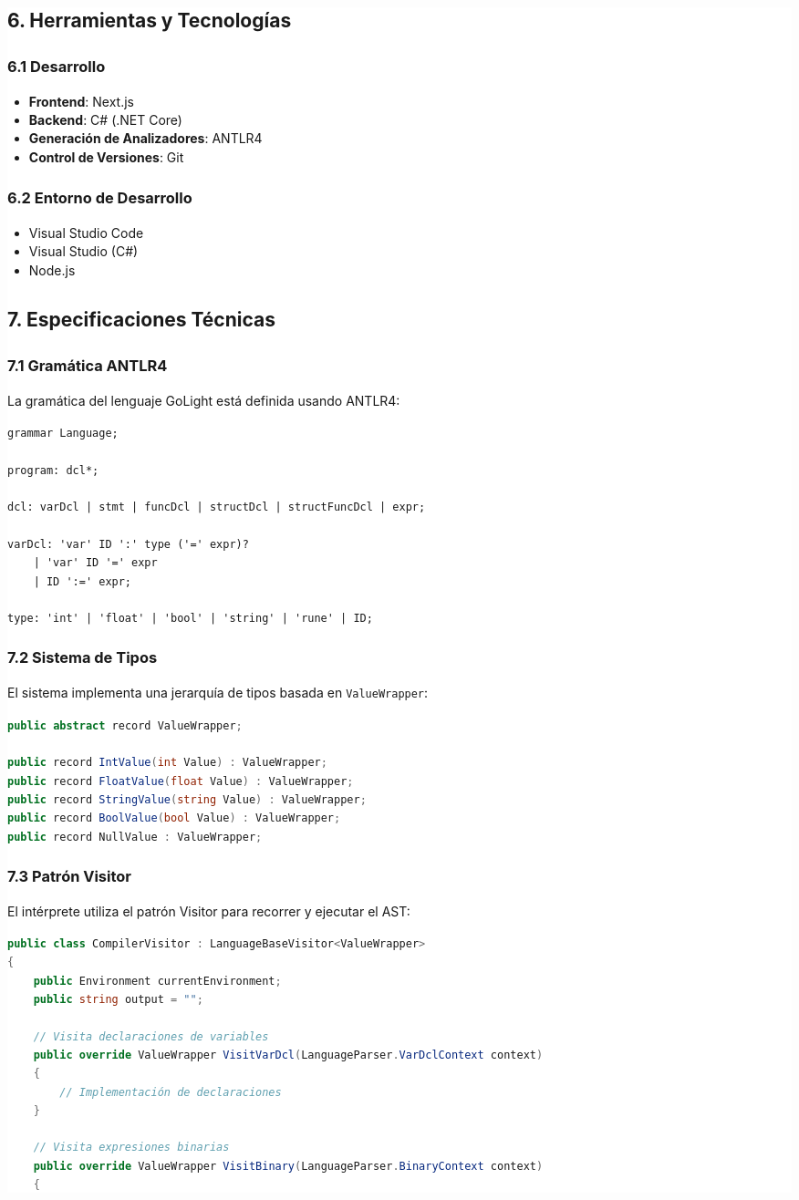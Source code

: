 ## 6. Herramientas y Tecnologías

### 6.1 Desarrollo
- **Frontend**: Next.js
- **Backend**: C# (.NET Core)
- **Generación de Analizadores**: ANTLR4
- **Control de Versiones**: Git

### 6.2 Entorno de Desarrollo
- Visual Studio Code
- Visual Studio (C#)
- Node.js

## 7. Especificaciones Técnicas

### 7.1 Gramática ANTLR4
La gramática del lenguaje GoLight está definida usando ANTLR4:

```antlr
grammar Language;

program: dcl*;

dcl: varDcl | stmt | funcDcl | structDcl | structFuncDcl | expr;

varDcl: 'var' ID ':' type ('=' expr)?    
    | 'var' ID '=' expr
    | ID ':=' expr;

type: 'int' | 'float' | 'bool' | 'string' | 'rune' | ID;
```

### 7.2 Sistema de Tipos
El sistema implementa una jerarquía de tipos basada en `ValueWrapper`:

```csharp
public abstract record ValueWrapper;

public record IntValue(int Value) : ValueWrapper;
public record FloatValue(float Value) : ValueWrapper;
public record StringValue(string Value) : ValueWrapper;
public record BoolValue(bool Value) : ValueWrapper;
public record NullValue : ValueWrapper;
```

### 7.3 Patrón Visitor
El intérprete utiliza el patrón Visitor para recorrer y ejecutar el AST:

```csharp
public class CompilerVisitor : LanguageBaseVisitor<ValueWrapper>
{
    public Environment currentEnvironment;
    public string output = "";

    // Visita declaraciones de variables
    public override ValueWrapper VisitVarDcl(LanguageParser.VarDclContext context)
    {
        // Implementación de declaraciones
    }

    // Visita expresiones binarias
    public override ValueWrapper VisitBinary(LanguageParser.BinaryContext context)
    {
```